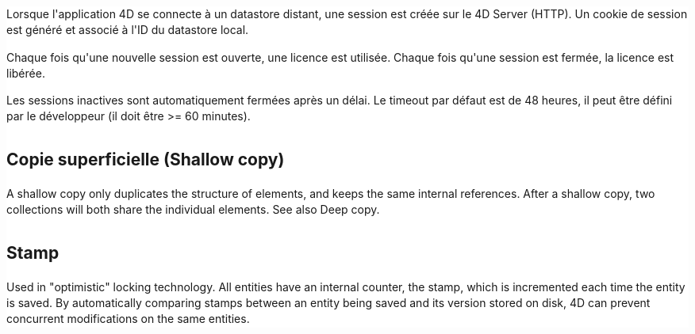 Lorsque l'application 4D se connecte à un datastore distant, une session est créée sur le 4D Server (HTTP). Un cookie de session est généré et associé à l'ID du datastore local.

Chaque fois qu'une nouvelle session est ouverte, une licence est utilisée. Chaque fois qu'une session est fermée, la licence est libérée.

Les sessions inactives sont automatiquement fermées après un délai. Le timeout par défaut est de 48 heures, il peut être défini par le développeur (il doit être >= 60 minutes).

## Copie superficielle (Shallow copy)

A shallow copy only duplicates the structure of elements, and keeps the same internal references. After a shallow copy, two collections will both share the individual elements. See also Deep copy.

## Stamp

Used in "optimistic" locking technology. All entities have an internal counter, the stamp, which is incremented each time the entity is saved. By automatically comparing stamps between an entity being saved and its version stored on disk, 4D can prevent concurrent modifications on the same entities.